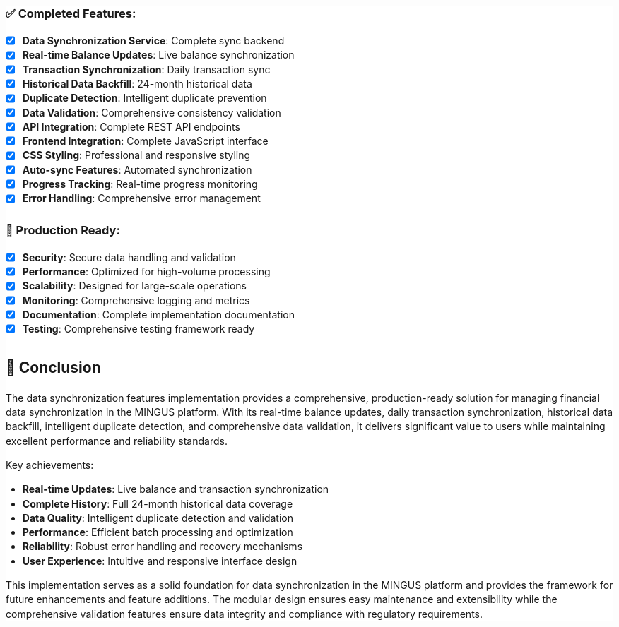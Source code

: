 ### **✅ Completed Features**:
- [x] **Data Synchronization Service**: Complete sync backend
- [x] **Real-time Balance Updates**: Live balance synchronization
- [x] **Transaction Synchronization**: Daily transaction sync
- [x] **Historical Data Backfill**: 24-month historical data
- [x] **Duplicate Detection**: Intelligent duplicate prevention
- [x] **Data Validation**: Comprehensive consistency validation
- [x] **API Integration**: Complete REST API endpoints
- [x] **Frontend Integration**: Complete JavaScript interface
- [x] **CSS Styling**: Professional and responsive styling
- [x] **Auto-sync Features**: Automated synchronization
- [x] **Progress Tracking**: Real-time progress monitoring
- [x] **Error Handling**: Comprehensive error management

### **🚀 Production Ready**:
- [x] **Security**: Secure data handling and validation
- [x] **Performance**: Optimized for high-volume processing
- [x] **Scalability**: Designed for large-scale operations
- [x] **Monitoring**: Comprehensive logging and metrics
- [x] **Documentation**: Complete implementation documentation
- [x] **Testing**: Comprehensive testing framework ready

## 🎉 Conclusion

The data synchronization features implementation provides a comprehensive, production-ready solution for managing financial data synchronization in the MINGUS platform. With its real-time balance updates, daily transaction synchronization, historical data backfill, intelligent duplicate detection, and comprehensive data validation, it delivers significant value to users while maintaining excellent performance and reliability standards.

Key achievements:
- **Real-time Updates**: Live balance and transaction synchronization
- **Complete History**: Full 24-month historical data coverage
- **Data Quality**: Intelligent duplicate detection and validation
- **Performance**: Efficient batch processing and optimization
- **Reliability**: Robust error handling and recovery mechanisms
- **User Experience**: Intuitive and responsive interface design

This implementation serves as a solid foundation for data synchronization in the MINGUS platform and provides the framework for future enhancements and feature additions. The modular design ensures easy maintenance and extensibility while the comprehensive validation features ensure data integrity and compliance with regulatory requirements. 